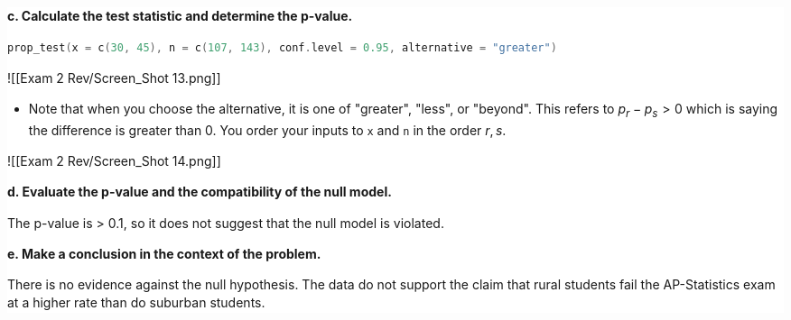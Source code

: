 **c. Calculate the test statistic and determine the p-value.**

```cpp
prop_test(x = c(30, 45), n = c(107, 143), conf.level = 0.95, alternative = "greater")
```

![[Exam 2 Rev/Screen_Shot 13.png]]

- Note that when you choose the alternative, it is one of "greater", "less", or "beyond". This refers to $p_r - p_s > 0$ which is saying the difference is greater than 0. You order your inputs to `x` and `n` in the order $r, s$.

![[Exam 2 Rev/Screen_Shot 14.png]]

**d. Evaluate the p-value and the compatibility of the null model.**

The p-value is > 0.1, so it does not suggest that the null model is violated.

**e. Make a conclusion in the context of the problem.**

There is no evidence against the null hypothesis. The data do not support the claim that rural students fail the AP-Statistics exam at a higher rate than do suburban students.